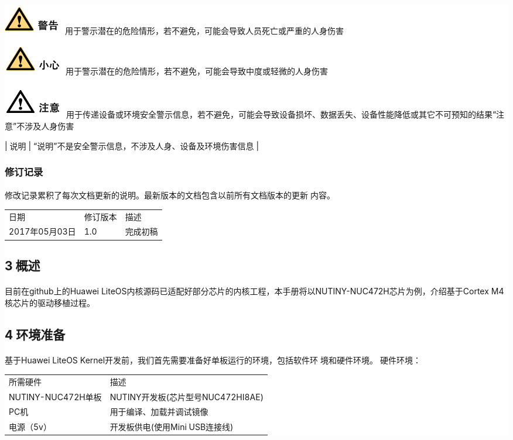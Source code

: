 ![](./meta/keil/warning.png)    用于警示潜在的危险情形，若不避免，可能会导致人员死亡或严重的人身伤害

![](./meta/keil/careful.png)    用于警示潜在的危险情形，若不避免，可能会导致中度或轻微的人身伤害

![](./meta/keil/notice.png)     用于传递设备或环境安全警示信息，若不避免，可能会导致设备损坏、数据丢失、设备性能降低或其它不可预知的结果“注意”不涉及人身伤害

| 说明	|		“说明”不是安全警示信息，不涉及人身、设备及环境伤害信息	|

### 修订记录
修改记录累积了每次文档更新的说明。最新版本的文档包含以前所有文档版本的更新
内容。

<table>
	<tr>
	<td>日期</td>
	<td>修订版本</td>
	<td>描述</td>
	</tr>
	<tr>
	<td>2017年05月03日</td>
	<td>1.0</td>
	<td>完成初稿</td>
	</tr>
</table>

## 3 概述

目前在github上的Huawei LiteOS内核源码已适配好部分芯片的内核工程，本手册将以NUTINY-NUC472H芯片为例，介绍基于Cortex M4核芯片的驱动移植过程。

## 4 环境准备
基于Huawei LiteOS Kernel开发前，我们首先需要准备好单板运行的环境，包括软件环
境和硬件环境。
硬件环境：

<table>
	<tr>
	<td>所需硬件</td>
	<td>描述</td>
	</tr>
	<tr>
	<td>NUTINY-NUC472H单板</td>
	<td>NUTINY开发板(芯片型号NUC472HI8AE)</td>
	</tr>
	<tr>
	<td>PC机</td>
	<td>用于编译、加载并调试镜像</td>
	</tr>
	<tr>
	<td>电源（5v）</td>
	<td>开发板供电(使用Mini USB连接线)</td>
	</tr>
</table>
